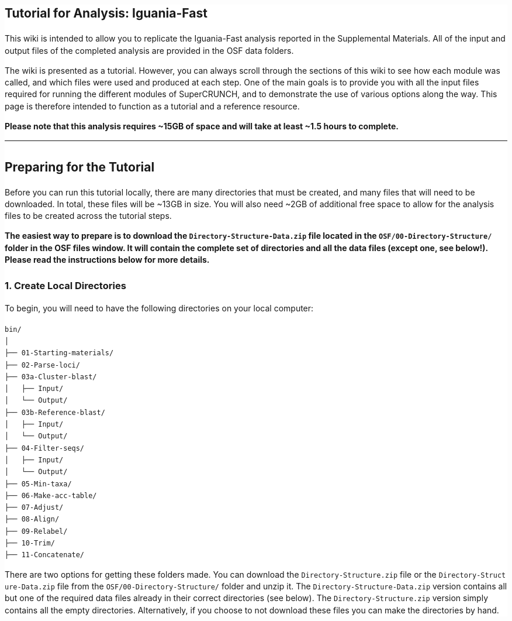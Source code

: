## Tutorial for Analysis: Iguania-Fast

This wiki is intended to allow you to replicate the Iguania-Fast analysis reported in the Supplemental Materials. All of the input and output files of the completed analysis are provided in the OSF data folders.  

The wiki is presented as a tutorial. However, you can always scroll through the sections of this wiki to see how each module was called, and which files were used and produced at each step. One of the main goals is to provide you with all the input files required for running the different modules of SuperCRUNCH, and to demonstrate the use of various options along the way. This page is therefore intended to function as a tutorial and a reference resource.

**Please note that this analysis requires ~15GB of space and will take at least ~1.5 hours to complete.**

---------------


## **Preparing for the Tutorial**

Before you can run this tutorial locally, there are many directories that must be created, and many files that will need to be downloaded. In total, these files will be ~13GB in size. You will also need ~2GB of additional free space to allow for the analysis files to be created across the tutorial steps.

**The easiest way to prepare is to download the `Directory-Structure-Data.zip` file located in the `OSF/00-Directory-Structure/` folder in the OSF files window. It will contain the complete set of directories and all the data files (except one, see below!). Please read the instructions below for more details.** 

### 1. Create Local Directories
To begin, you will need to have the following directories on your local computer:

```
bin/
│
├── 01-Starting-materials/
├── 02-Parse-loci/
├── 03a-Cluster-blast/
│	├── Input/
│	└── Output/
├── 03b-Reference-blast/
│	├── Input/
│	└── Output/
├── 04-Filter-seqs/
│	├── Input/
│	└── Output/
├── 05-Min-taxa/
├── 06-Make-acc-table/
├── 07-Adjust/
├── 08-Align/
├── 09-Relabel/
├── 10-Trim/
├── 11-Concatenate/
```
There are two options for getting these folders made. You can download the `Directory-Structure.zip` file or the `Directory-Structure-Data.zip` file from the `OSF/00-Directory-Structure/` folder and unzip it. The `Directory-Structure-Data.zip` version contains all but one of the required data files already in their correct directories (see below). The `Directory-Structure.zip` version simply contains all the empty directories. Alternatively, if you choose to not download these files you can make the directories by hand. 
